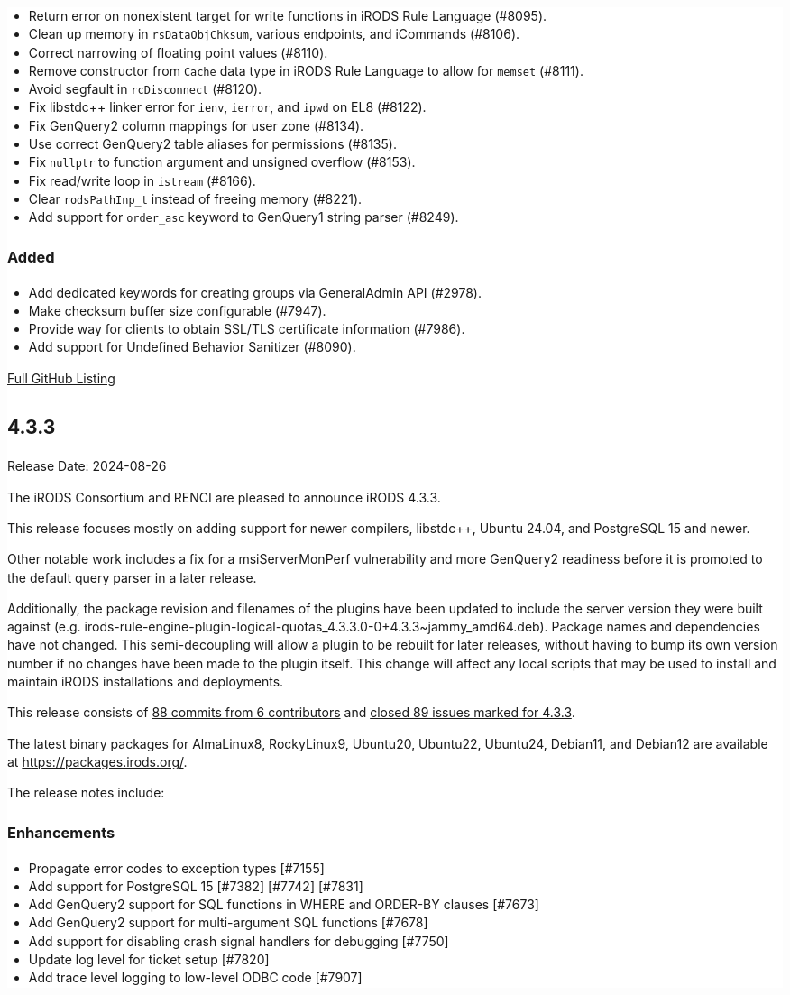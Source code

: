- Return error on nonexistent target for write functions in iRODS Rule Language (#8095).
- Clean up memory in `rsDataObjChksum`, various endpoints, and iCommands (#8106).
- Correct narrowing of floating point values (#8110).
- Remove constructor from `Cache` data type in iRODS Rule Language to allow for `memset` (#8111).
- Avoid segfault in `rcDisconnect` (#8120).
- Fix libstdc++ linker error for `ienv`, `ierror`, and `ipwd` on EL8 (#8122).
- Fix GenQuery2 column mappings for user zone (#8134).
- Use correct GenQuery2 table aliases for permissions (#8135).
- Fix `nullptr` to function argument and unsigned overflow (#8153).
- Fix read/write loop in `istream` (#8166). 
- Clear `rodsPathInp_t` instead of freeing memory (#8221).
- Add support for `order_asc` keyword to GenQuery1 string parser (#8249).

### Added

- Add dedicated keywords for creating groups via GeneralAdmin API (#2978).
- Make checksum buffer size configurable (#7947).
- Provide way for clients to obtain SSL/TLS certificate information (#7986).
- Add support for Undefined Behavior Sanitizer (#8090).

[Full GitHub Listing](https://github.com/irods/irods/issues?q=milestone%3A4.3.4)

## 4.3.3

Release Date: 2024-08-26

The iRODS Consortium and RENCI are pleased to announce iRODS 4.3.3.

This release focuses mostly on adding support for newer compilers, libstdc++, Ubuntu 24.04, and PostgreSQL 15 and newer.

Other notable work includes a fix for a msiServerMonPerf vulnerability and more GenQuery2 readiness before it is promoted to the default query parser in a later release.

Additionally, the package revision and filenames of the plugins have been updated to include the server version they were built against (e.g. irods-rule-engine-plugin-logical-quotas_4.3.3.0-0+4.3.3~jammy_amd64.deb).  Package names and dependencies have not changed.  This semi-decoupling will allow a plugin to be rebuilt for later releases, without having to bump its own version number if no changes have been made to the plugin itself.  This change will affect any local scripts that may be used to install and maintain iRODS installations and deployments.

This release consists of [88 commits from 6 contributors](https://github.com/irods/irods/compare/4.3.2...4.3.3) and [closed 89 issues marked for 4.3.3](https://github.com/irods/irods/issues?q=milestone%3A4.3.3).

The latest binary packages for AlmaLinux8, RockyLinux9, Ubuntu20, Ubuntu22, Ubuntu24, Debian11, and Debian12 are available at <https://packages.irods.org/>.

The release notes include:

### Enhancements

 - Propagate error codes to exception types [#7155]
 - Add support for PostgreSQL 15 [#7382] [#7742] [#7831]
 - Add GenQuery2 support for SQL functions in WHERE and ORDER-BY clauses [#7673]
 - Add GenQuery2 support for multi-argument SQL functions [#7678]
 - Add support for disabling crash signal handlers for debugging [#7750]
 - Update log level for ticket setup [#7820]
 - Add trace level logging to low-level ODBC code [#7907]
